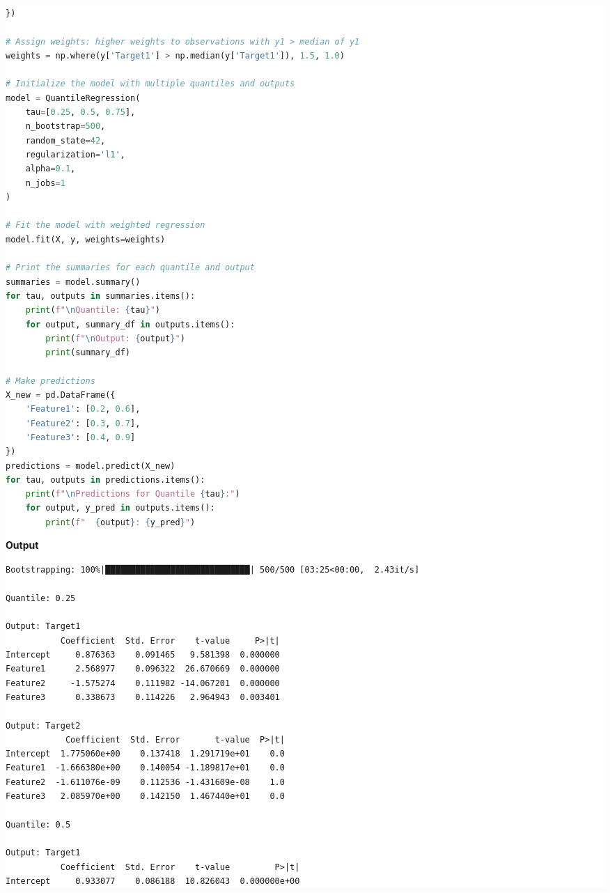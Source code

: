 ```python
})

# Assign weights: higher weights to observations with y1 > median of y1
weights = np.where(y['Target1'] > np.median(y['Target1']), 1.5, 1.0)

# Initialize the model with multiple quantiles and outputs
model = QuantileRegression(
    tau=[0.25, 0.5, 0.75],
    n_bootstrap=500,
    random_state=42,
    regularization='l1',
    alpha=0.1,
    n_jobs=1  
)

# Fit the model with weighted regression
model.fit(X, y, weights=weights)

# Print the summaries for each quantile and output
summaries = model.summary()
for tau, outputs in summaries.items():
    print(f"\nQuantile: {tau}")
    for output, summary_df in outputs.items():
        print(f"\nOutput: {output}")
        print(summary_df)

# Make predictions
X_new = pd.DataFrame({
    'Feature1': [0.2, 0.6],
    'Feature2': [0.3, 0.7],
    'Feature3': [0.4, 0.9]
})
predictions = model.predict(X_new)
for tau, outputs in predictions.items():
    print(f"\nPredictions for Quantile {tau}:")
    for output, y_pred in outputs.items():
        print(f"  {output}: {y_pred}")
```
**Output**
```
Bootstrapping: 100%|█████████████████████████████| 500/500 [03:25<00:00,  2.43it/s]

Quantile: 0.25

Output: Target1
           Coefficient  Std. Error    t-value     P>|t|
Intercept     0.876363    0.091465   9.581398  0.000000
Feature1      2.568977    0.096322  26.670669  0.000000
Feature2     -1.575274    0.111982 -14.067201  0.000000
Feature3      0.338673    0.114226   2.964943  0.003401

Output: Target2
            Coefficient  Std. Error       t-value  P>|t|
Intercept  1.775060e+00    0.137418  1.291719e+01    0.0
Feature1  -1.666380e+00    0.140054 -1.189817e+01    0.0
Feature2  -1.611076e-09    0.112536 -1.431609e-08    1.0
Feature3   2.085970e+00    0.142150  1.467440e+01    0.0

Quantile: 0.5

Output: Target1
           Coefficient  Std. Error    t-value         P>|t|
Intercept     0.933077    0.086188  10.826043  0.000000e+00
```